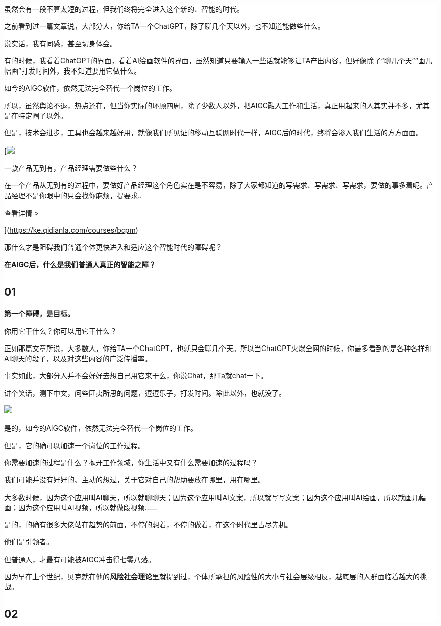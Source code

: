 虽然会有一段不算太短的过程，但我们终将完全进入这个新的、智能的时代。

之前看到过一篇文章说，大部分人，你给TA一个ChatGPT，除了聊几个天以外，也不知道能做些什么。

说实话，我有同感，甚至切身体会。

有的时候，我看着ChatGPT的界面，看着AI绘画软件的界面，虽然知道只要输入一些话就能够让TA产出内容，但好像除了“聊几个天”“画几幅画”打发时间外，我不知道要用它做什么。

如今的AIGC软件，依然无法完全替代一个岗位的工作。

所以，虽然舆论不退，热点还在，但当你实际的环顾四周，除了少数人以外，把AIGC融入工作和生活，真正用起来的人其实并不多，尤其是在特定圈子以外。

但是，技术会进步，工具也会越来越好用，就像我们所见证的移动互联网时代一样，AIGC后的时代，终将会渗入我们生活的方方面面。

[![](https://image.woshipm.com/2023/08/02/58dc678c-30e3-11ee-88e7-00163e0b5ff3.png)

一款产品无到有，产品经理需要做些什么？

在一个产品从无到有的过程中，要做好产品经理这个角色实在是不容易，除了大家都知道的写需求、写需求、写需求，要做的事多着呢。产品经理不是你眼中的只会找你麻烦，提要求..

查看详情 >

](https://ke.qidianla.com/courses/bcpm)

那什么才是阻碍我们普通个体更快进入和适应这个智能时代的障碍呢？

**在AIGC后，什么是我们普通人真正的智能之障？**

## 01

**第一个障碍，是目标。**

你用它干什么？你可以用它干什么？

正如那篇文章所说，大多数人，你给TA一个ChatGPT，也就只会聊几个天。所以当ChatGPT火爆全网的时候，你最多看到的是各种各样和AI聊天的段子，以及对这些内容的广泛传播率。

事实如此，大部分人并不会好好去想自己用它来干么，你说Chat，那Ta就chat一下。

讲个笑话，测下中文，问些匪夷所思的问题，逗逗乐子，打发时间。除此以外，也就没了。

![](https://image.woshipm.com/wp-files/2023/12/Puh9DQHzKbkW8KHhyg5d.png)

是的，如今的AIGC软件，依然无法完全替代一个岗位的工作。

但是，它的确可以加速一个岗位的工作过程。

你需要加速的过程是什么？抛开工作领域，你生活中又有什么需要加速的过程吗？

我们可能并没有好好的、主动的想过，关于它对自己的帮助要放在哪里，用在哪里。

大多数时候，因为这个应用叫AI聊天，所以就聊聊天；因为这个应用叫AI文案，所以就写写文案；因为这个应用叫AI绘画，所以就画几幅画；因为这个应用叫AI视频，所以就做段视频……

是的，的确有很多大佬站在趋势的前面，不停的想着，不停的做着，在这个时代里占尽先机。

他们是引领者。

但普通人，才最有可能被AIGC冲击得七零八落。

因为早在上个世纪，贝克就在他的**风险社会理论**里就提到过，个体所承担的风险性的大小与社会层级相反，越底层的人群面临着越大的挑战。

## 02
